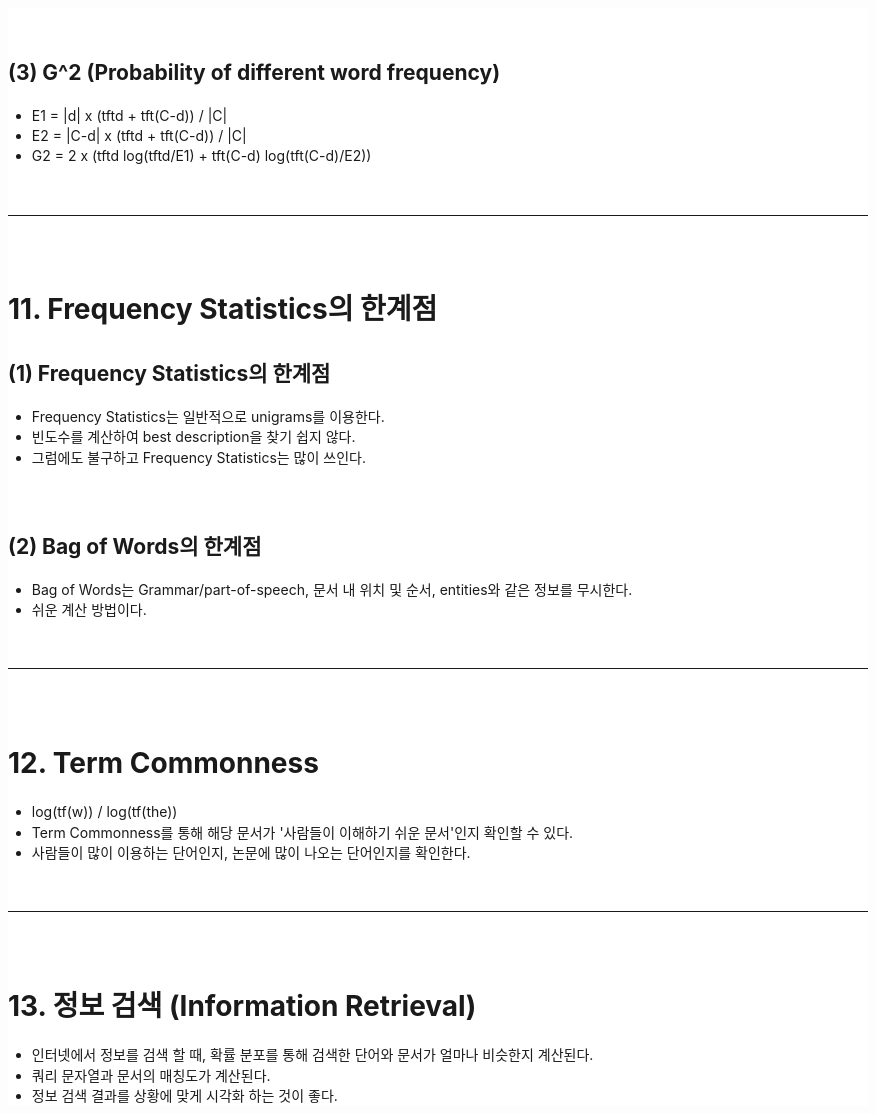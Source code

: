 <br>

## (3) G^2 (Probability of different word frequency)
  - E1 = |d| x (tftd + tft(C-d)) / |C|
  - E2 = |C-d| x (tftd + tft(C-d)) / |C|
  - G2 = 2 x (tftd log(tftd/E1) + tft(C-d) log(tft(C-d)/E2))



<br>
<hr>
<br>

# 11. Frequency Statistics의 한계점
## (1) Frequency Statistics의 한계점
  - Frequency Statistics는 일반적으로 unigrams를 이용한다.
  - 빈도수를 계산하여 best description을 찾기 쉽지 않다.
  - 그럼에도 불구하고 Frequency Statistics는 많이 쓰인다.

<br>

## (2) Bag of Words의 한계점
  - Bag of Words는 Grammar/part-of-speech, 문서 내 위치 및 순서, entities와 같은 정보를 무시한다.
  - 쉬운 계산 방법이다.


<br>
<hr>
<br>


# 12. Term Commonness
 - log(tf(w)) / log(tf(the))
 - Term Commonness를 통해 해당 문서가 '사람들이 이해하기 쉬운 문서'인지 확인할 수 있다.
 - 사람들이 많이 이용하는 단어인지, 논문에 많이 나오는 단어인지를 확인한다.


<br>
<hr>
<br>


# 13. 정보 검색 (Information Retrieval)
 - 인터넷에서 정보를 검색 할 때, 확률 분포를 통해 검색한 단어와 문서가 얼마나 비슷한지 계산된다.
 - 쿼리 문자열과 문서의 매칭도가 계산된다.
 - 정보 검색 결과를 상황에 맞게 시각화 하는 것이 좋다.
